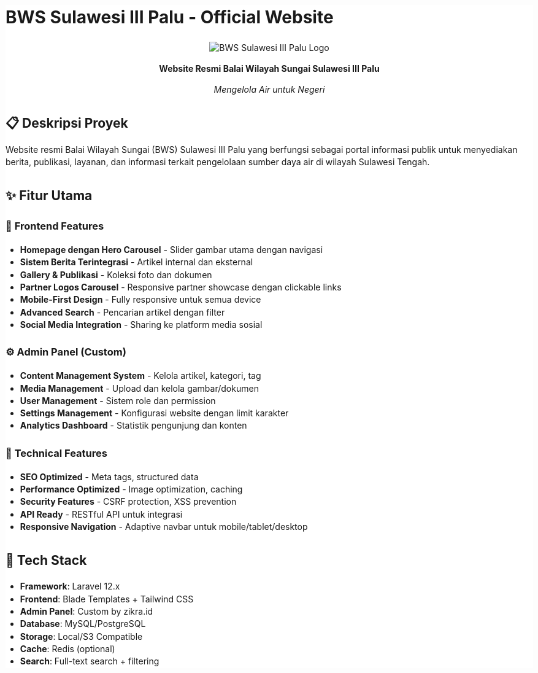 # BWS Sulawesi III Palu - Official Website

<div align="center">
  <img src="https://bwssul3.zikra.id/assets/images/logo.png" alt="BWS Sulawesi III Palu Logo" width="300">
  
  **Website Resmi Balai Wilayah Sungai Sulawesi III Palu**
  
  *Mengelola Air untuk Negeri*
</div>

## 📋 Deskripsi Proyek

Website resmi Balai Wilayah Sungai (BWS) Sulawesi III Palu yang berfungsi sebagai portal informasi publik untuk menyediakan berita, publikasi, layanan, dan informasi terkait pengelolaan sumber daya air di wilayah Sulawesi Tengah.

## ✨ Fitur Utama

### 🎯 **Frontend Features**
- **Homepage dengan Hero Carousel** - Slider gambar utama dengan navigasi
- **Sistem Berita Terintegrasi** - Artikel internal dan eksternal
- **Gallery & Publikasi** - Koleksi foto dan dokumen
- **Partner Logos Carousel** - Responsive partner showcase dengan clickable links
- **Mobile-First Design** - Fully responsive untuk semua device
- **Advanced Search** - Pencarian artikel dengan filter
- **Social Media Integration** - Sharing ke platform media sosial

### ⚙️ **Admin Panel (Custom)**
- **Content Management System** - Kelola artikel, kategori, tag
- **Media Management** - Upload dan kelola gambar/dokumen
- **User Management** - Sistem role dan permission
- **Settings Management** - Konfigurasi website dengan limit karakter
- **Analytics Dashboard** - Statistik pengunjung dan konten

### 🔧 **Technical Features**
- **SEO Optimized** - Meta tags, structured data
- **Performance Optimized** - Image optimization, caching
- **Security Features** - CSRF protection, XSS prevention
- **API Ready** - RESTful API untuk integrasi
- **Responsive Navigation** - Adaptive navbar untuk mobile/tablet/desktop

## 🚀 Tech Stack

- **Framework**: Laravel 12.x
- **Frontend**: Blade Templates + Tailwind CSS
- **Admin Panel**: Custom by zikra.id
- **Database**: MySQL/PostgreSQL
- **Storage**: Local/S3 Compatible
- **Cache**: Redis (optional)
- **Search**: Full-text search + filtering
